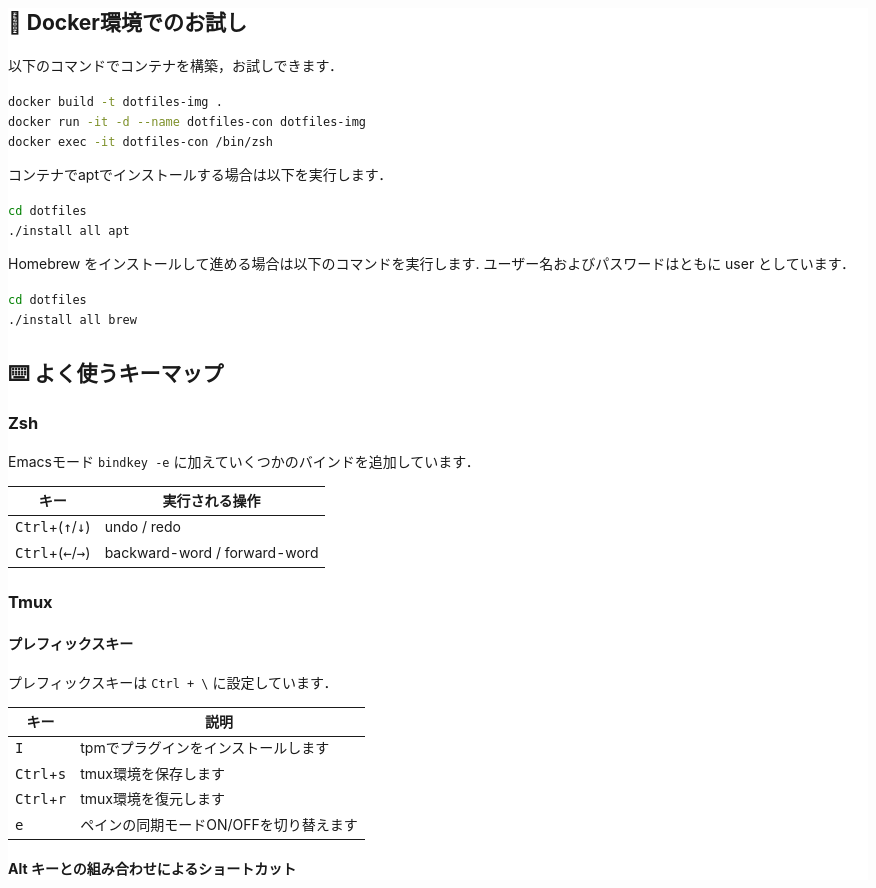 

## 🐳 Docker環境でのお試し

以下のコマンドでコンテナを構築，お試しできます．

```bash
docker build -t dotfiles-img .
docker run -it -d --name dotfiles-con dotfiles-img
docker exec -it dotfiles-con /bin/zsh
```

コンテナでaptでインストールする場合は以下を実行します．

```bash
cd dotfiles
./install all apt
```

Homebrew をインストールして進める場合は以下のコマンドを実行します. ユーザー名およびパスワードはともに user としています．

```bash
cd dotfiles
./install all brew
```

## ⌨️ よく使うキーマップ

### Zsh

Emacsモード  `bindkey -e` に加えていくつかのバインドを追加しています．

| キー                                        | 実行される操作                |
| ------------------------------------------- | ----------------------------- |
| <kbd>Ctrl</kbd>+(<kbd>↑</kbd>/<kbd>↓</kbd>) | undo / redo                   |
| <kbd>Ctrl</kbd>+(<kbd>←</kbd>/<kbd>→</kbd>) | backward-word / forward-word  |

### Tmux

#### プレフィックスキー

プレフィックスキーは `Ctrl + \` に設定しています．

| キー                            | 説明                                    |
| ------------------------------- | --------------------------------------- |
| <kbd>I</kbd>                    | tpmでプラグインをインストールします     |
| <kbd>Ctrl</kbd>+<kbd>s</kbd>    | tmux環境を保存します                    |
| <kbd>Ctrl</kbd>+<kbd>r</kbd>    | tmux環境を復元します                    |
| <kbd>e</kbd>                    | ペインの同期モードON/OFFを切り替えます  |

#### Alt キーとの組み合わせによるショートカット

